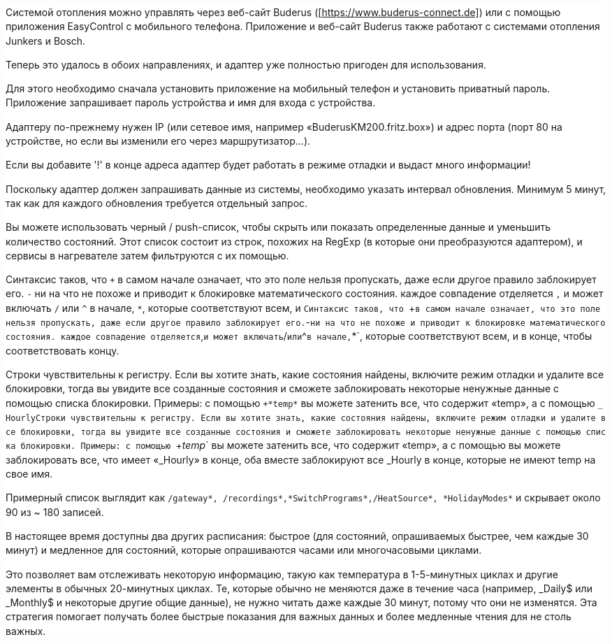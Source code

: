 Системой отопления можно управлять через веб-сайт Buderus ([https://www.buderus-connect.de]) или с помощью приложения EasyControl с мобильного телефона. Приложение и веб-сайт Buderus также работают с системами отопления Junkers и Bosch.

Теперь это удалось в обоих направлениях, и адаптер уже полностью пригоден для использования.

Для этого необходимо сначала установить приложение на мобильный телефон и установить приватный пароль.
Приложение запрашивает пароль устройства и имя для входа с устройства.

Адаптеру по-прежнему нужен IP (или сетевое имя, например «BuderusKM200.fritz.box») и адрес порта (порт 80 на устройстве, но если вы изменили его через маршрутизатор...).

Если вы добавите '!' в конце адреса адаптер будет работать в режиме отладки и выдаст много информации!

Поскольку адаптер должен запрашивать данные из системы, необходимо указать интервал обновления.
Минимум 5 минут, так как для каждого обновления требуется отдельный запрос.

Вы можете использовать черный / push-список, чтобы скрыть или показать определенные данные и уменьшить количество состояний.
Этот список состоит из строк, похожих на RegExp (в которые они преобразуются адаптером), и сервисы в нагревателе затем фильтруются с их помощью.

Синтаксис таков, что `+` в самом начале означает, что это поле нельзя пропускать, даже если другое правило заблокирует его.
`-` ни на что не похоже и приводит к блокировке математического состояния.
каждое совпадение отделяется `,` и может включать `/` или `^` в начале, `*`, которые соответствуют всем, и `Синтаксис таков, что `+` в самом начале означает, что это поле нельзя пропускать, даже если другое правило заблокирует его.
`-` ни на что не похоже и приводит к блокировке математического состояния.
каждое совпадение отделяется `,` и может включать `/` или `^` в начале, `*`, которые соответствуют всем, и  в конце, чтобы соответствовать концу.

Строки чувствительны к регистру. Если вы хотите знать, какие состояния найдены, включите режим отладки и удалите все блокировки, тогда вы увидите все созданные состояния и сможете заблокировать некоторые ненужные данные с помощью списка блокировки.
Примеры: с помощью `+*temp*` вы можете затенить все, что содержит «temp», а с помощью `_HourlyСтроки чувствительны к регистру. Если вы хотите знать, какие состояния найдены, включите режим отладки и удалите все блокировки, тогда вы увидите все созданные состояния и сможете заблокировать некоторые ненужные данные с помощью списка блокировки.
Примеры: с помощью `+*temp*` вы можете затенить все, что содержит «temp», а с помощью  вы можете заблокировать все, что имеет «_Hourly» в конце, оба вместе заблокируют все _Hourly в конце, которые не имеют temp на свое имя.

Примерный список выглядит как `/gateway*, /recordings*,*SwitchPrograms*,/HeatSource*, *HolidayModes*` и скрывает около 90 из ~ 180 записей.

В настоящее время доступны два других расписания: быстрое (для состояний, опрашиваемых быстрее, чем каждые 30 минут) и медленное для состояний, которые опрашиваются часами или многочасовыми циклами.

Это позволяет вам отслеживать некоторую информацию, такую как температура в 1-5-минутных циклах и другие элементы в обычных 20-минутных циклах. Те, которые обычно не меняются даже в течение часа (например, _Daily$ или _Monthly$ и некоторые другие общие данные), не нужно читать даже каждые 30 минут, потому что они не изменятся. Эта стратегия помогает получать более быстрые показания для важных данных и более медленные чтения для не столь важных.
